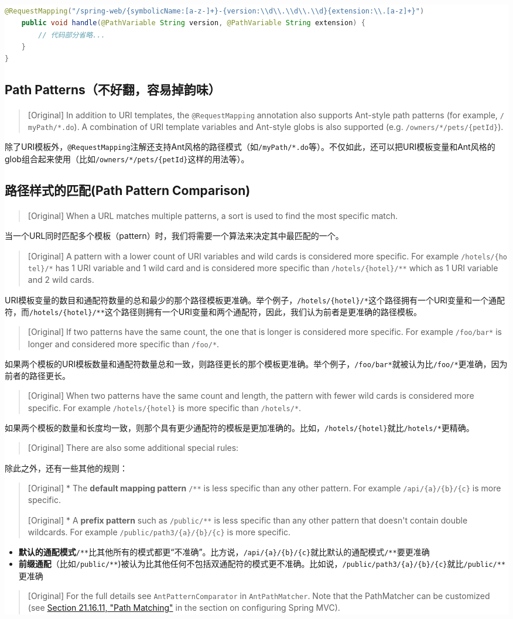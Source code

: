 ```java
@RequestMapping("/spring-web/{symbolicName:[a-z-]+}-{version:\\d\\.\\d\\.\\d}{extension:\\.[a-z]+}")
    public void handle(@PathVariable String version, @PathVariable String extension) {
        // 代码部分省略...
    }
}
```

## Path Patterns（不好翻，容易掉韵味）

> [Original] In addition to URI templates, the `@RequestMapping` annotation also supports Ant-style path patterns (for example, `/myPath/*.do`). A combination of URI
template variables and Ant-style globs is also supported (e.g. `/owners/*/pets/{petId}`).

除了URI模板外，`@RequestMapping`注解还支持Ant风格的路径模式（如`/myPath/*.do`等）。不仅如此，还可以把URI模板变量和Ant风格的glob组合起来使用（比如`/owners/*/pets/{petId}`这样的用法等）。

## 路径样式的匹配(Path Pattern Comparison)

> [Original] When a URL matches multiple patterns, a sort is used to find the most specific match.

当一个URL同时匹配多个模板（pattern）时，我们将需要一个算法来决定其中最匹配的一个。

> [Original] A pattern with a lower count of URI variables and wild cards is considered more specific. For example `/hotels/{hotel}/*` has 1 URI variable and 1 wild card and is considered more specific than `/hotels/{hotel}/**` which as 1 URI
variable and 2 wild cards.

URI模板变量的数目和通配符数量的总和最少的那个路径模板更准确。举个例子，`/hotels/{hotel}/*`这个路径拥有一个URI变量和一个通配符，而`/hotels/{hotel}/**`这个路径则拥有一个URI变量和两个通配符，因此，我们认为前者是更准确的路径模板。

> [Original] If two patterns have the same count, the one that is longer is considered more specific. For example `/foo/bar*` is longer and considered more specific than `/foo/*`.

如果两个模板的URI模板数量和通配符数量总和一致，则路径更长的那个模板更准确。举个例子，`/foo/bar*`就被认为比`/foo/*`更准确，因为前者的路径更长。

> [Original] When two patterns have the same count and length, the pattern with fewer wild cards is considered more specific. For example `/hotels/{hotel}` is more
specific than `/hotels/*`.

如果两个模板的数量和长度均一致，则那个具有更少通配符的模板是更加准确的。比如，`/hotels/{hotel}`就比`/hotels/*`更精确。

> [Original] There are also some additional special rules:

除此之外，还有一些其他的规则：

> [Original] * The **default mapping pattern** `/**` is less specific than any other pattern. For example `/api/{a}/{b}/{c}` is more specific.
>
> [Original] * A **prefix pattern** such as `/public/**` is less specific than any other pattern that doesn't contain double wildcards. For example `/public/path3/{a}/{b}/{c}` is more specific.

* __默认的通配模式__`/**`比其他所有的模式都更“不准确”。比方说，`/api/{a}/{b}/{c}`就比默认的通配模式`/**`要更准确
* __前缀通配__（比如`/public/**`)被认为比其他任何不包括双通配符的模式更不准确。比如说，`/public/path3/{a}/{b}/{c}`就比`/public/**`更准确

> [Original] For the full details see `AntPatternComparator` in `AntPathMatcher`. Note that the PathMatcher can be customized (see [Section 21.16.11, "Path
Matching"](mvc.html#mvc-config-path-matching "21.16.11 Path Matching" ) in the
section on configuring Spring MVC).
